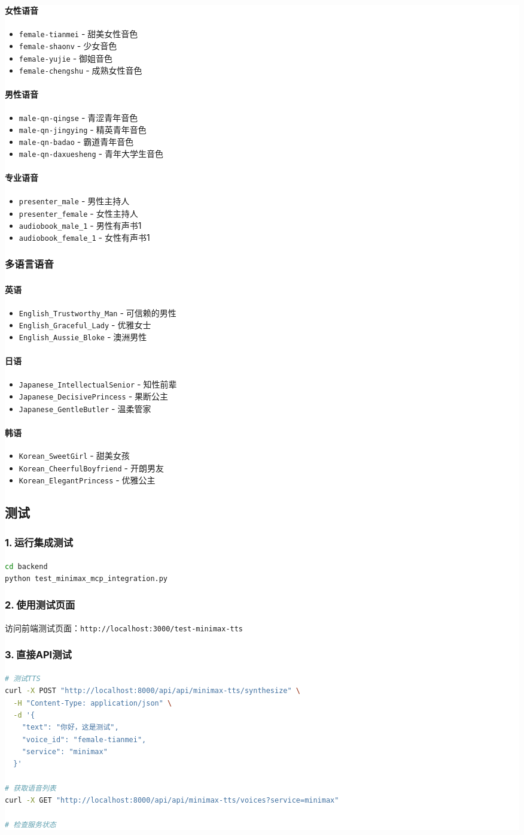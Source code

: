 #### 女性语音
- `female-tianmei` - 甜美女性音色
- `female-shaonv` - 少女音色
- `female-yujie` - 御姐音色
- `female-chengshu` - 成熟女性音色

#### 男性语音
- `male-qn-qingse` - 青涩青年音色
- `male-qn-jingying` - 精英青年音色
- `male-qn-badao` - 霸道青年音色
- `male-qn-daxuesheng` - 青年大学生音色

#### 专业语音
- `presenter_male` - 男性主持人
- `presenter_female` - 女性主持人
- `audiobook_male_1` - 男性有声书1
- `audiobook_female_1` - 女性有声书1

### 多语言语音

#### 英语
- `English_Trustworthy_Man` - 可信赖的男性
- `English_Graceful_Lady` - 优雅女士
- `English_Aussie_Bloke` - 澳洲男性

#### 日语
- `Japanese_IntellectualSenior` - 知性前辈
- `Japanese_DecisivePrincess` - 果断公主
- `Japanese_GentleButler` - 温柔管家

#### 韩语
- `Korean_SweetGirl` - 甜美女孩
- `Korean_CheerfulBoyfriend` - 开朗男友
- `Korean_ElegantPrincess` - 优雅公主

## 测试

### 1. 运行集成测试

```bash
cd backend
python test_minimax_mcp_integration.py
```

### 2. 使用测试页面

访问前端测试页面：`http://localhost:3000/test-minimax-tts`

### 3. 直接API测试

```bash
# 测试TTS
curl -X POST "http://localhost:8000/api/api/minimax-tts/synthesize" \
  -H "Content-Type: application/json" \
  -d '{
    "text": "你好，这是测试",
    "voice_id": "female-tianmei",
    "service": "minimax"
  }'

# 获取语音列表
curl -X GET "http://localhost:8000/api/api/minimax-tts/voices?service=minimax"

# 检查服务状态
```